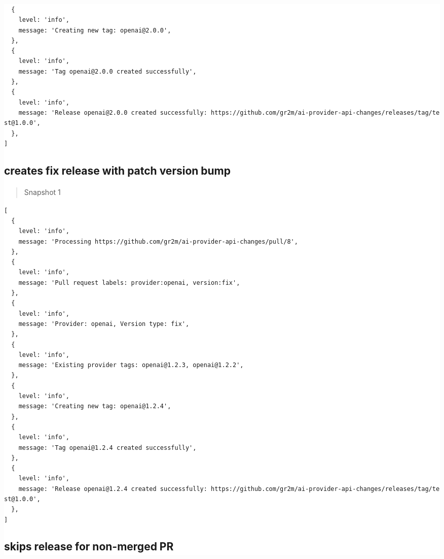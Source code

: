       {
        level: 'info',
        message: 'Creating new tag: openai@2.0.0',
      },
      {
        level: 'info',
        message: 'Tag openai@2.0.0 created successfully',
      },
      {
        level: 'info',
        message: 'Release openai@2.0.0 created successfully: https://github.com/gr2m/ai-provider-api-changes/releases/tag/test@1.0.0',
      },
    ]

## creates fix release with patch version bump

> Snapshot 1

    [
      {
        level: 'info',
        message: 'Processing https://github.com/gr2m/ai-provider-api-changes/pull/8',
      },
      {
        level: 'info',
        message: 'Pull request labels: provider:openai, version:fix',
      },
      {
        level: 'info',
        message: 'Provider: openai, Version type: fix',
      },
      {
        level: 'info',
        message: 'Existing provider tags: openai@1.2.3, openai@1.2.2',
      },
      {
        level: 'info',
        message: 'Creating new tag: openai@1.2.4',
      },
      {
        level: 'info',
        message: 'Tag openai@1.2.4 created successfully',
      },
      {
        level: 'info',
        message: 'Release openai@1.2.4 created successfully: https://github.com/gr2m/ai-provider-api-changes/releases/tag/test@1.0.0',
      },
    ]

## skips release for non-merged PR
